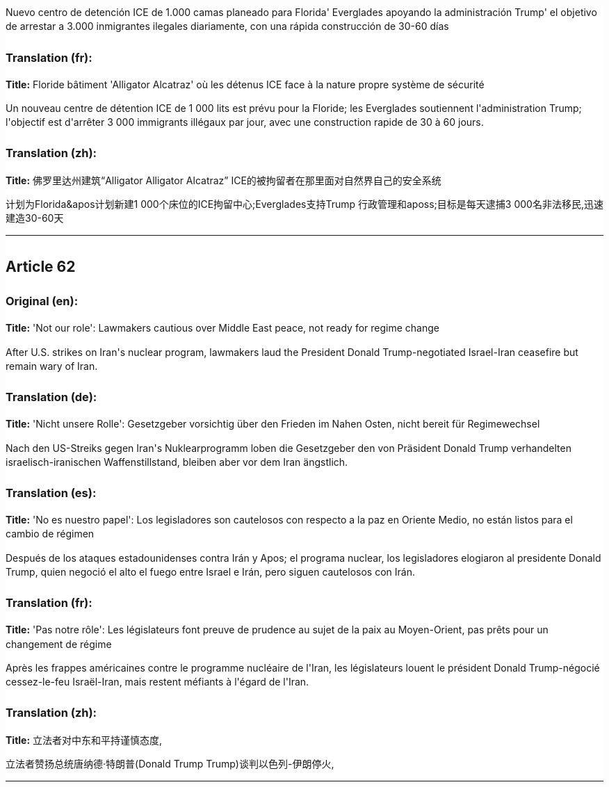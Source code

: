 Nuevo centro de detención ICE de 1.000 camas planeado para Florida&apos; Everglades apoyando la administración Trump&apos; el objetivo de arrestar a 3.000 inmigrantes ilegales diariamente, con una rápida construcción de 30-60 días

### Translation (fr):
**Title:** Floride bâtiment 'Alligator Alcatraz' où les détenus ICE face à la nature propre système de sécurité

Un nouveau centre de détention ICE de 1 000 lits est prévu pour la Floride; les Everglades soutiennent l'administration Trump; l'objectif est d'arrêter 3 000 immigrants illégaux par jour, avec une construction rapide de 30 à 60 jours.

### Translation (zh):
**Title:** 佛罗里达州建筑“Alligator Alligator Alcatraz” ICE的被拘留者在那里面对自然界自己的安全系统

计划为Florida&apos计划新建1 000个床位的ICE拘留中心;Everglades支持Trump 行政管理和aposs;目标是每天逮捕3 000名非法移民,迅速建造30-60天

---

## Article 62
### Original (en):
**Title:** 'Not our role': Lawmakers cautious over Middle East peace, not ready for regime change

After U.S. strikes on Iran&apos;s nuclear program, lawmakers laud the President Donald Trump-negotiated Israel-Iran ceasefire but remain wary of Iran.

### Translation (de):
**Title:** 'Nicht unsere Rolle': Gesetzgeber vorsichtig über den Frieden im Nahen Osten, nicht bereit für Regimewechsel

Nach den US-Streiks gegen Iran&apos;s Nuklearprogramm loben die Gesetzgeber den von Präsident Donald Trump verhandelten israelisch-iranischen Waffenstillstand, bleiben aber vor dem Iran ängstlich.

### Translation (es):
**Title:** 'No es nuestro papel': Los legisladores son cautelosos con respecto a la paz en Oriente Medio, no están listos para el cambio de régimen

Después de los ataques estadounidenses contra Irán y Apos; el programa nuclear, los legisladores elogiaron al presidente Donald Trump, quien negoció el alto el fuego entre Israel e Irán, pero siguen cautelosos con Irán.

### Translation (fr):
**Title:** 'Pas notre rôle': Les législateurs font preuve de prudence au sujet de la paix au Moyen-Orient, pas prêts pour un changement de régime

Après les frappes américaines contre le programme nucléaire de l'Iran, les législateurs louent le président Donald Trump-négocié cessez-le-feu Israël-Iran, mais restent méfiants à l'égard de l'Iran.

### Translation (zh):
**Title:** 立法者对中东和平持谨慎态度,

立法者赞扬总统唐纳德·特朗普(Donald Trump Trump)谈判以色列-伊朗停火,

---